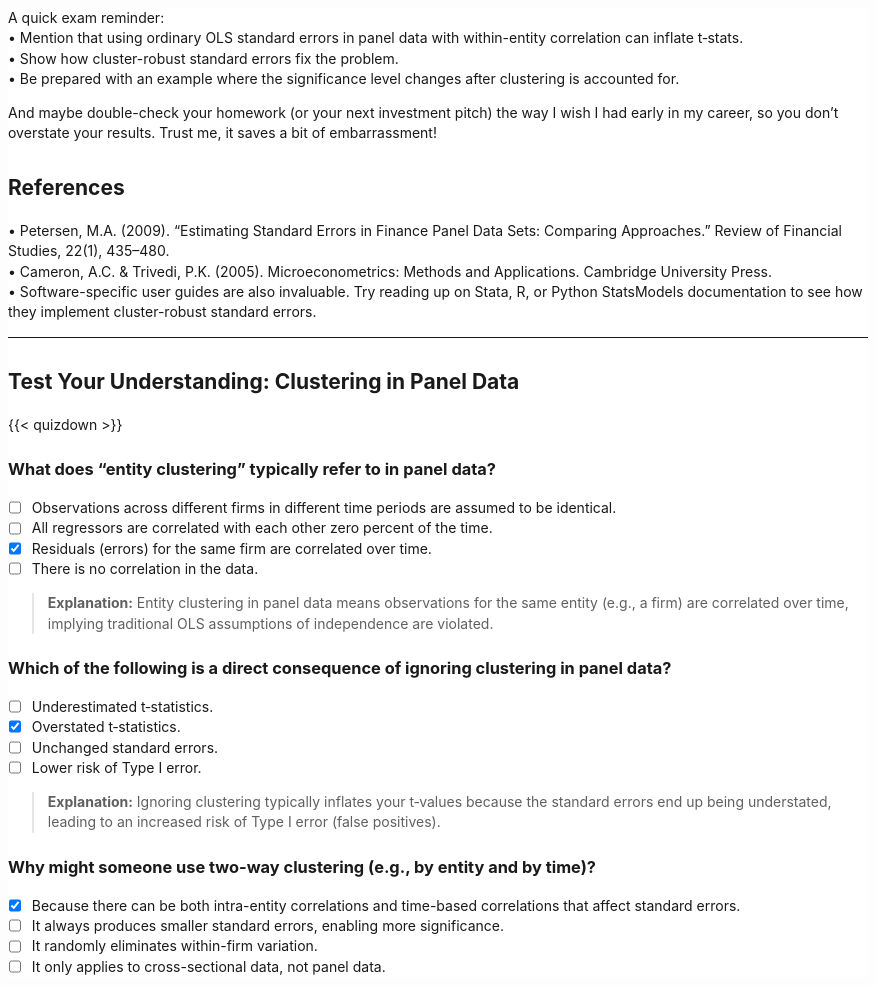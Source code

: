 A quick exam reminder:  
• Mention that using ordinary OLS standard errors in panel data with within-entity correlation can inflate t‑stats.  
• Show how cluster-robust standard errors fix the problem.  
• Be prepared with an example where the significance level changes after clustering is accounted for.

And maybe double-check your homework (or your next investment pitch) the way I wish I had early in my career, so you don’t overstate your results. Trust me, it saves a bit of embarrassment!

## References

• Petersen, M.A. (2009). “Estimating Standard Errors in Finance Panel Data Sets: Comparing Approaches.” Review of Financial Studies, 22(1), 435–480.  
• Cameron, A.C. & Trivedi, P.K. (2005). Microeconometrics: Methods and Applications. Cambridge University Press.  
• Software-specific user guides are also invaluable. Try reading up on Stata, R, or Python StatsModels documentation to see how they implement cluster-robust standard errors.

----------------------------

## Test Your Understanding: Clustering in Panel Data

{{< quizdown >}}

### What does “entity clustering” typically refer to in panel data?

- [ ] Observations across different firms in different time periods are assumed to be identical.
- [ ] All regressors are correlated with each other zero percent of the time.
- [x] Residuals (errors) for the same firm are correlated over time.
- [ ] There is no correlation in the data.

> **Explanation:** Entity clustering in panel data means observations for the same entity (e.g., a firm) are correlated over time, implying traditional OLS assumptions of independence are violated.

### Which of the following is a direct consequence of ignoring clustering in panel data?

- [ ] Underestimated t‑statistics.
- [x] Overstated t‑statistics.
- [ ] Unchanged standard errors.
- [ ] Lower risk of Type I error.

> **Explanation:** Ignoring clustering typically inflates your t‑values because the standard errors end up being understated, leading to an increased risk of Type I error (false positives).

### Why might someone use two-way clustering (e.g., by entity and by time)?

- [x] Because there can be both intra-entity correlations and time-based correlations that affect standard errors.
- [ ] It always produces smaller standard errors, enabling more significance.
- [ ] It randomly eliminates within-firm variation.
- [ ] It only applies to cross-sectional data, not panel data.
